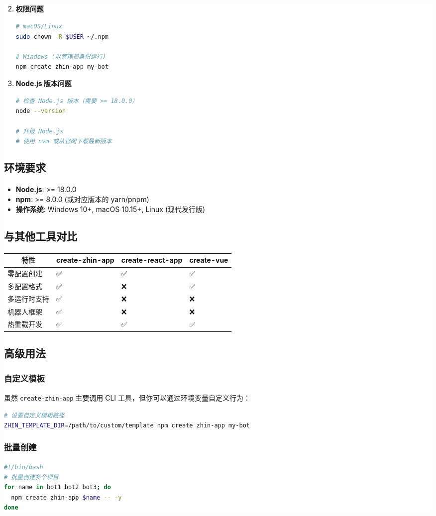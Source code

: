 2. **权限问题**
   ```bash
   # macOS/Linux
   sudo chown -R $USER ~/.npm
   
   # Windows (以管理员身份运行)
   npm create zhin-app my-bot
   ```

3. **Node.js 版本问题**
   ```bash
   # 检查 Node.js 版本（需要 >= 18.0.0）
   node --version
   
   # 升级 Node.js
   # 使用 nvm 或从官网下载最新版本
   ```

## 环境要求

- **Node.js**: >= 18.0.0
- **npm**: >= 8.0.0 (或对应版本的 yarn/pnpm)
- **操作系统**: Windows 10+, macOS 10.15+, Linux (现代发行版)

## 与其他工具对比

| 特性 | create-zhin-app | create-react-app | create-vue |
|------|-------------|------------------|------------|
| 零配置创建 | ✅ | ✅ | ✅ |
| 多配置格式 | ✅ | ❌ | ✅ |  
| 多运行时支持 | ✅ | ❌ | ❌ |
| 机器人框架 | ✅ | ❌ | ❌ |
| 热重载开发 | ✅ | ✅ | ✅ |

## 高级用法

### 自定义模板

虽然 `create-zhin-app` 主要调用 CLI 工具，但你可以通过环境变量自定义行为：

```bash
# 设置自定义模板路径
ZHIN_TEMPLATE_DIR=/path/to/custom/template npm create zhin-app my-bot
```

### 批量创建

```bash
#!/bin/bash
# 批量创建多个项目
for name in bot1 bot2 bot3; do
  npm create zhin-app $name -- -y
done
```
